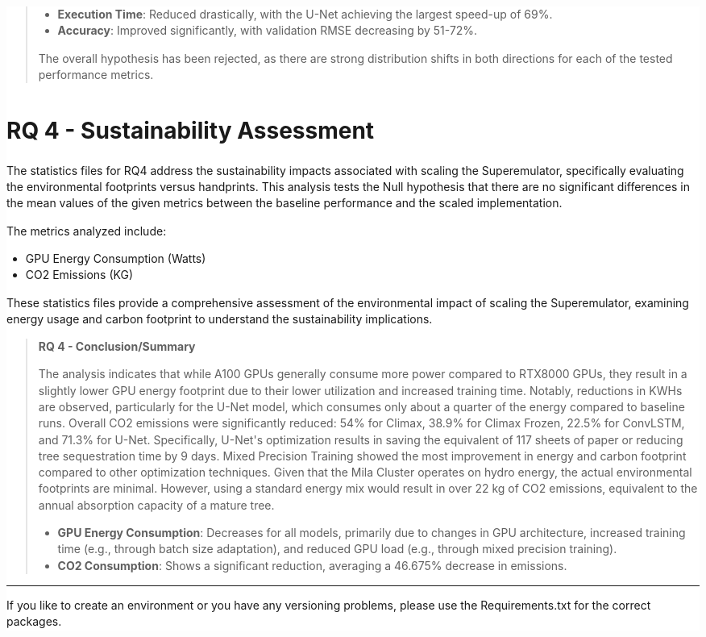 > - **Execution Time**: Reduced drastically, with the U-Net achieving the largest speed-up of 69%.
> - **Accuracy**: Improved significantly, with validation RMSE decreasing by 51-72%.
>
> The overall hypothesis has been rejected, as there are strong distribution shifts in both directions for each of the tested performance metrics.

# RQ 4 - Sustainability Assessment

The statistics files for RQ4 address the sustainability impacts associated with scaling the Superemulator, specifically evaluating the environmental footprints versus handprints. This analysis tests the Null hypothesis that there are no significant differences in the mean values of the given metrics between the baseline performance and the scaled implementation.

The metrics analyzed include:

- GPU Energy Consumption (Watts)
- CO2 Emissions (KG)

These statistics files provide a comprehensive assessment of the environmental impact of scaling the Superemulator, examining energy usage and carbon footprint to understand the sustainability implications.

> **RQ 4 - Conclusion/Summary**
>
> The analysis indicates that while A100 GPUs generally consume more power compared to RTX8000 GPUs, they result in a slightly lower GPU energy footprint due to their lower utilization and increased training time. Notably, reductions in KWHs are observed, particularly for the U-Net model, which consumes only about a quarter of the energy compared to baseline runs. Overall CO2 emissions were significantly reduced: 54% for Climax, 38.9% for Climax Frozen, 22.5% for ConvLSTM, and 71.3% for U-Net. Specifically, U-Net's optimization results in saving the equivalent of 117 sheets of paper or reducing tree sequestration time by 9 days. Mixed Precision Training showed the most improvement in energy and carbon footprint compared to other optimization techniques. Given that the Mila Cluster operates on hydro energy, the actual environmental footprints are minimal. However, using a standard energy mix would result in over 22 kg of CO2 emissions, equivalent to the annual absorption capacity of a mature tree.
>
> - **GPU Energy Consumption**: Decreases for all models, primarily due to changes in GPU architecture, increased training time (e.g., through batch size adaptation), and reduced GPU load (e.g., through mixed precision training).
> - **CO2 Consumption**: Shows a significant reduction, averaging a 46.675% decrease in emissions.



___
If you like to create an environment or you have any versioning problems, please use the Requirements.txt for the correct packages.